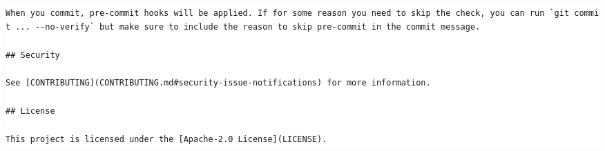 ```
When you commit, pre-commit hooks will be applied. If for some reason you need to skip the check, you can run `git commit ... --no-verify` but make sure to include the reason to skip pre-commit in the commit message.

## Security

See [CONTRIBUTING](CONTRIBUTING.md#security-issue-notifications) for more information.

## License

This project is licensed under the [Apache-2.0 License](LICENSE).
